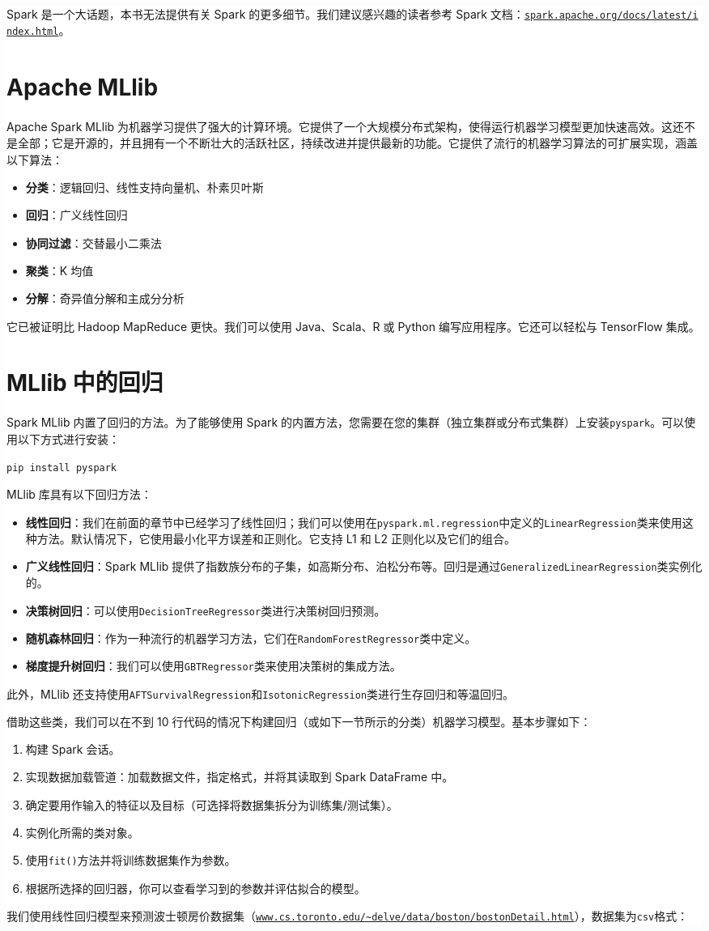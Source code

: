 Spark 是一个大话题，本书无法提供有关 Spark 的更多细节。我们建议感兴趣的读者参考 Spark 文档：[`spark.apache.org/docs/latest/index.html`](http://spark.apache.org/docs/latest/index.html)。

# Apache MLlib

Apache Spark MLlib 为机器学习提供了强大的计算环境。它提供了一个大规模分布式架构，使得运行机器学习模型更加快速高效。这还不是全部；它是开源的，并且拥有一个不断壮大的活跃社区，持续改进并提供最新的功能。它提供了流行的机器学习算法的可扩展实现，涵盖以下算法：

+   **分类**：逻辑回归、线性支持向量机、朴素贝叶斯

+   **回归**：广义线性回归

+   **协同过滤**：交替最小二乘法

+   **聚类**：K 均值

+   **分解**：奇异值分解和主成分分析

它已被证明比 Hadoop MapReduce 更快。我们可以使用 Java、Scala、R 或 Python 编写应用程序。它还可以轻松与 TensorFlow 集成。

# MLlib 中的回归

Spark MLlib 内置了回归的方法。为了能够使用 Spark 的内置方法，您需要在您的集群（独立集群或分布式集群）上安装`pyspark`。可以使用以下方式进行安装：

```py
pip install pyspark
```

MLlib 库具有以下回归方法：

+   **线性回归**：我们在前面的章节中已经学习了线性回归；我们可以使用在`pyspark.ml.regression`中定义的`LinearRegression`类来使用这种方法。默认情况下，它使用最小化平方误差和正则化。它支持 L1 和 L2 正则化以及它们的组合。

+   **广义线性回归**：Spark MLlib 提供了指数族分布的子集，如高斯分布、泊松分布等。回归是通过`GeneralizedLinearRegression`类实例化的。

+   **决策树回归**：可以使用`DecisionTreeRegressor`类进行决策树回归预测。

+   **随机森林回归**：作为一种流行的机器学习方法，它们在`RandomForestRegressor`类中定义。

+   **梯度提升树回归**：我们可以使用`GBTRegressor`类来使用决策树的集成方法。

此外，MLlib 还支持使用`AFTSurvivalRegression`和`IsotonicRegression`类进行生存回归和等温回归。

借助这些类，我们可以在不到 10 行代码的情况下构建回归（或如下一节所示的分类）机器学习模型。基本步骤如下：

1.  构建 Spark 会话。

1.  实现数据加载管道：加载数据文件，指定格式，并将其读取到 Spark DataFrame 中。

1.  确定要用作输入的特征以及目标（可选择将数据集拆分为训练集/测试集）。

1.  实例化所需的类对象。

1.  使用`fit()`方法并将训练数据集作为参数。

1.  根据所选择的回归器，你可以查看学习到的参数并评估拟合的模型。

我们使用线性回归模型来预测波士顿房价数据集（[`www.cs.toronto.edu/~delve/data/boston/bostonDetail.html`](https://www.cs.toronto.edu/~delve/data/boston/bostonDetail.html)），数据集为`csv`格式：
